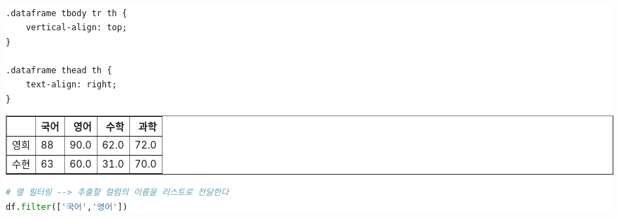     .dataframe tbody tr th {
        vertical-align: top;
    }

    .dataframe thead th {
        text-align: right;
    }
</style>
<table border="1" class="dataframe">
  <thead>
    <tr style="text-align: right;">
      <th></th>
      <th>국어</th>
      <th>영어</th>
      <th>수학</th>
      <th>과학</th>
    </tr>
  </thead>
  <tbody>
    <tr>
      <td>영희</td>
      <td>88</td>
      <td>90.0</td>
      <td>62.0</td>
      <td>72.0</td>
    </tr>
    <tr>
      <td>수현</td>
      <td>63</td>
      <td>60.0</td>
      <td>31.0</td>
      <td>70.0</td>
    </tr>
  </tbody>
</table>
</div>




```python
# 열 필터링 --> 추출할 컬럼의 이름을 리스트로 전달한다
df.filter(['국어','영어'])
```




<div>
<style scoped>
    .dataframe tbody tr th:only-of-type {
        vertical-align: middle;
    }

    .dataframe tbody tr th {
        vertical-align: top;
    }
